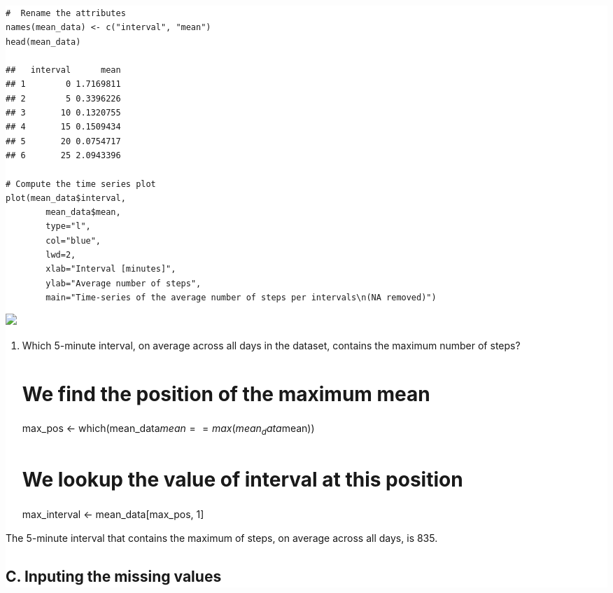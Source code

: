     #  Rename the attributes
    names(mean_data) <- c("interval", "mean")
    head(mean_data)

    ##   interval      mean
    ## 1        0 1.7169811
    ## 2        5 0.3396226
    ## 3       10 0.1320755
    ## 4       15 0.1509434
    ## 5       20 0.0754717
    ## 6       25 2.0943396

    # Compute the time series plot
    plot(mean_data$interval, 
            mean_data$mean, 
            type="l", 
            col="blue", 
            lwd=2, 
            xlab="Interval [minutes]", 
            ylab="Average number of steps", 
            main="Time-series of the average number of steps per intervals\n(NA removed)")

![](PA1_template_files/figure-markdown_strict/unnamed-chunk-16-1.png)

1.  Which 5-minute interval, on average across all days in the dataset,
    contains the maximum number of steps?



    #  We find the position of the maximum mean
    max_pos <- which(mean_data$mean == max(mean_data$mean))

    #  We lookup the value of interval at this position
    max_interval <- mean_data[max_pos, 1]

The 5-minute interval that contains the maximum of steps, on average
across all days, is 835.

C. Inputing the missing values
------------------------------
